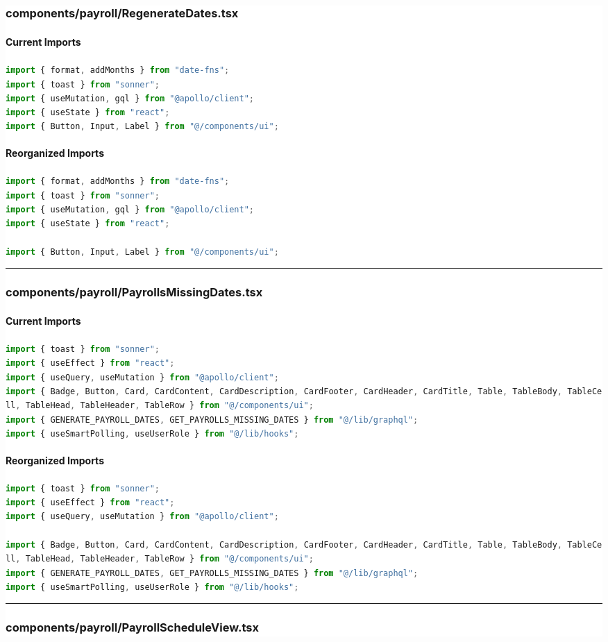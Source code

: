 
### components/payroll/RegenerateDates.tsx

#### Current Imports
```typescript
import { format, addMonths } from "date-fns";
import { toast } from "sonner";
import { useMutation, gql } from "@apollo/client";
import { useState } from "react";
import { Button, Input, Label } from "@/components/ui";
```

#### Reorganized Imports
```typescript
import { format, addMonths } from "date-fns";
import { toast } from "sonner";
import { useMutation, gql } from "@apollo/client";
import { useState } from "react";

import { Button, Input, Label } from "@/components/ui";
```

---

### components/payroll/PayrollsMissingDates.tsx

#### Current Imports
```typescript
import { toast } from "sonner";
import { useEffect } from "react";
import { useQuery, useMutation } from "@apollo/client";
import { Badge, Button, Card, CardContent, CardDescription, CardFooter, CardHeader, CardTitle, Table, TableBody, TableCell, TableHead, TableHeader, TableRow } from "@/components/ui";
import { GENERATE_PAYROLL_DATES, GET_PAYROLLS_MISSING_DATES } from "@/lib/graphql";
import { useSmartPolling, useUserRole } from "@/lib/hooks";
```

#### Reorganized Imports
```typescript
import { toast } from "sonner";
import { useEffect } from "react";
import { useQuery, useMutation } from "@apollo/client";

import { Badge, Button, Card, CardContent, CardDescription, CardFooter, CardHeader, CardTitle, Table, TableBody, TableCell, TableHead, TableHeader, TableRow } from "@/components/ui";
import { GENERATE_PAYROLL_DATES, GET_PAYROLLS_MISSING_DATES } from "@/lib/graphql";
import { useSmartPolling, useUserRole } from "@/lib/hooks";
```

---

### components/payroll/PayrollScheduleView.tsx
